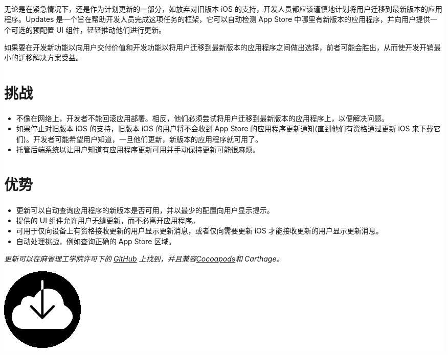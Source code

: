 无论是在紧急情况下，还是作为计划更新的一部分，如放弃对旧版本 iOS 的支持，开发人员都应该谨慎地计划将用户迁移到最新版本的应用程序。Updates 是一个旨在帮助开发人员完成这项任务的框架，它可以自动检测 App Store 中哪里有新版本的应用程序，并向用户提供一个可选的预配置 UI 组件，轻轻推动他们进行更新。

如果要在开发新功能以向用户交付价值和开发功能以将用户迁移到最新版本的应用程序之间做出选择，前者可能会胜出，从而使开发开销最小的迁移解决方案受益。

# 挑战

*   不像在网络上，开发者不能回滚应用部署。相反，他们必须尝试将用户迁移到最新版本的应用程序上，以便解决问题。
*   如果停止对旧版本 iOS 的支持，旧版本 iOS 的用户将不会收到 App Store 的应用程序更新通知(直到他们有资格通过更新 iOS 来下载它们)。开发者可能希望用户知道，一旦他们更新，新版本的应用程序就可用了。
*   托管后端系统以让用户知道有应用程序更新可用并手动保持更新可能很麻烦。

# 优势

*   更新可以自动查询应用程序的新版本是否可用，并以最少的配置向用户显示提示。
*   提供的 UI 组件允许用户无缝更新，而不必离开应用程序。
*   可用于仅向设备上有资格接收更新的用户显示更新消息，或者仅向需要更新 iOS 才能接收更新的用户显示更新消息。
*   自动处理挑战，例如查询正确的 App Store 区域。

*更新可以在麻省理工学院许可下的* [*GitHub*](https://github.com/rwbutler/updates) *上找到，并且兼容*[*Cocoapods*](https://cocoapods.org/pods/Updates)*和 Carthage。*

![](img/46abe3e97ddb299b17f3d1c96e7f4e6a.png)